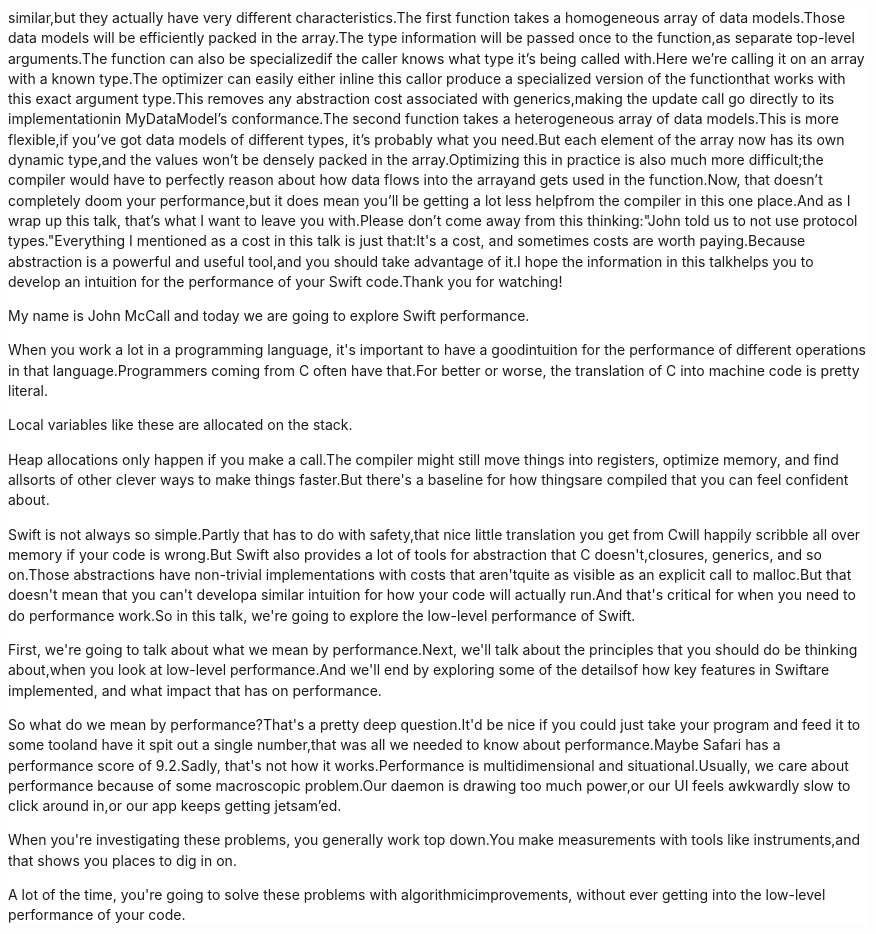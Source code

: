 similar,but they actually have very different characteristics.The first function takes a homogeneous array of data models.Those data models will be efficiently packed in the array.The type information will be passed once to the function,as separate top-level arguments.The function can also be specializedif the caller knows what type it’s being called with.Here we’re calling it on an array with a known type.The optimizer can easily either inline this callor produce a specialized version of the functionthat works with this exact argument type.This removes any abstraction cost associated with generics,making the update call go directly to its implementationin MyDataModel’s conformance.The second function takes a heterogeneous array of data models.This is more flexible,if you’ve got data models of different types, it’s probably what you need.But each element of the array now has its own dynamic type,and the values won’t be densely packed in the array.Optimizing this in practice is also much more difficult;the compiler would have to perfectly reason about how data flows into the arrayand gets used in the function.Now, that doesn’t completely doom your performance,but it does mean you’ll be getting a lot less helpfrom the compiler in this one place.And as I wrap up this talk, that’s what I want to leave you with.Please don’t come away from this thinking:"John told us to not use protocol types."Everything I mentioned as a cost in this talk is just that:It's a cost, and sometimes costs are worth paying.Because abstraction is a powerful and useful tool,and you should take advantage of it.I hope the information in this talkhelps you to develop an intuition for the performance of your Swift code.Thank you for watching!

My name is John McCall and today we are going to explore Swift performance.

When you work a lot in a programming language, it's important to have a goodintuition for the performance of different operations in that language.Programmers coming from C often have that.For better or worse, the translation of C into machine code is pretty literal.

Local variables like these are allocated on the stack.

Heap allocations only happen if you make a call.The compiler might still move things into registers, optimize memory, and find allsorts of other clever ways to make things faster.But there's a baseline for how thingsare compiled that you can feel confident about.

Swift is not always so simple.Partly that has to do with safety,that nice little translation you get from Cwill happily scribble all over memory if your code is wrong.But Swift also provides a lot of tools for abstraction that C doesn't,closures, generics, and so on.Those abstractions have non-trivial implementations with costs that aren'tquite as visible as an explicit call to malloc.But that doesn't mean that you can't developa similar intuition for how your code will actually run.And that's critical for when you need to do performance work.So in this talk, we're going to explore the low-level performance of Swift.

First, we're going to talk about what we mean by performance.Next, we'll talk about the principles that you should do be thinking about,when you look at low-level performance.And we'll end by exploring some of the detailsof how key features in Swiftare implemented, and what impact that has on performance.

So what do we mean by performance?That's a pretty deep question.It'd be nice if you could just take your program and feed it to some tooland have it spit out a single number,that was all we needed to know about performance.Maybe Safari has a performance score of 9.2.Sadly, that's not how it works.Performance is multidimensional and situational.Usually, we care about performance because of some macroscopic problem.Our daemon is drawing too much power,or our UI feels awkwardly slow to click around in,or our app keeps getting jetsam’ed.

When you're investigating these problems, you generally work top down.You make measurements with tools like instruments,and that shows you places to dig in on.

A lot of the time, you're going to solve these problems with algorithmicimprovements, without ever getting into the low-level performance of your code.
